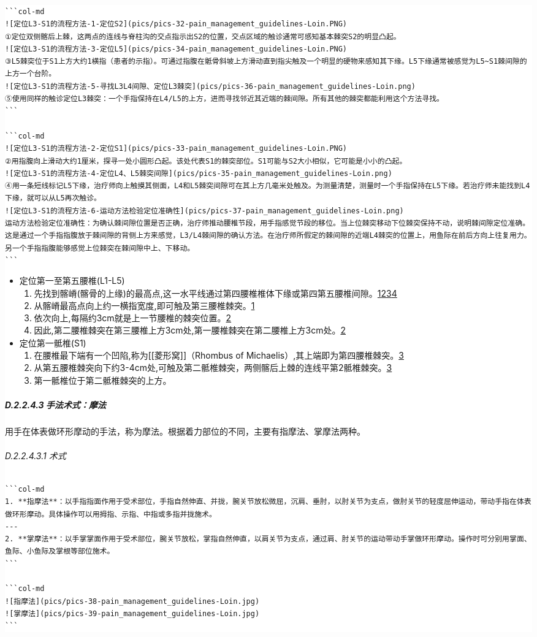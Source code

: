 ````col
```col-md
![定位L3-S1的流程方法-1-定位S2](pics/pics-32-pain_management_guidelines-Loin.PNG)
①定位双侧髂后上棘，这两点的连线与脊柱沟的交点指示出S2的位置，交点区域的触诊通常可感知基本棘突S2的明显凸起。
![定位L3-S1的流程方法-3-定位L5](pics/pics-34-pain_management_guidelines-Loin.PNG)
③L5棘突位于S1上方大约1横指（患者的示指）。可通过指腹在骶骨斜坡上方滑动直到指尖触及一个明显的硬物来感知其下缘。L5下缘通常被感觉为L5~S1棘间隙的上方一个台阶。
![定位L3-S1的流程方法-5-寻找L3L4间隙、定位L3棘突](pics/pics-36-pain_management_guidelines-Loin.png)
⑤使用同样的触诊定位L3棘突：一个手指保持在L4/L5的上方，进而寻找邻近其近端的棘间隙。所有其他的棘突都能利用这个方法寻找。
```

```col-md
![定位L3-S1的流程方法-2-定位S1](pics/pics-33-pain_management_guidelines-Loin.PNG)
②用指腹向上滑动大约1厘米，探寻一处小圆形凸起。该处代表S1的棘突部位。S1可能与S2大小相似，它可能是小小的凸起。
![定位L3-S1的流程方法-4-定位L4、L5棘突间隙](pics/pics-35-pain_management_guidelines-Loin.png)
④用一条短线标记L5下缘，治疗师向上触摸其侧面，L4和L5棘突间隙可在其上方几毫米处触及。为测量清楚，测量时一个手指保持在L5下缘。若治疗师未能找到L4下缘，就可以从L5再次触诊。
![定位L3-S1的流程方法-6-运动方法检验定位准确性](pics/pics-37-pain_management_guidelines-Loin.png)
运动方法检验定位准确性：为确认棘间隙位置是否正确，治疗师推动腰椎节段，用手指感觉节段的移位。当上位棘突移动下位棘突保持不动，说明棘间隙定位准确。这是通过一个手指指腹放于棘间隙的背侧上方来感觉，L3/L4棘间隙的确认方法。在治疗师所假定的棘间隙的近端L4棘突的位置上，用鱼际在前后方向上往复用力。另一个手指指腹能够感觉上位棘突在棘间隙中上、下移动。
```
````

- 定位第一至第五腰椎(L1-L5)
	1. 先找到髂嵴(髂骨的上缘)的最高点,这一水平线通过第四腰椎椎体下缘或第四第五腰椎间隙。[1](https://zhidao.baidu.com/question/319680345.html)[2](https://www.youlai.cn/video/article/DFCE34ssxh.html)[3](https://www.cn-healthcare.com/articlewm/20210209/content-1188903.html)[4](https://www.cn-healthcare.com/articlewm/20230906/content-1601941.html)
	2. 从髂嵴最高点向上约一横指宽度,即可触及第三腰椎棘突。[1](https://zhidao.baidu.com/question/319680345.html)
	3. 依次向上,每隔约3cm就是上一节腰椎的棘突位置。[2](https://www.youlai.cn/video/article/DFCE34ssxh.html)
	4. 因此,第二腰椎棘突在第三腰椎上方3cm处,第一腰椎棘突在第二腰椎上方3cm处。[2](https://www.youlai.cn/video/article/DFCE34ssxh.html)
- 定位第一骶椎(S1)
	1. 在腰椎最下端有一个凹陷,称为[[菱形窝]]（Rhombus of Michaelis）,其上端即为第四腰椎棘突。[3](https://www.cn-healthcare.com/articlewm/20210209/content-1188903.html)
	2. 从第五腰椎棘突向下约3-4cm处,可触及第二骶椎棘突，两侧髂后上棘的连线平第2骶椎棘突。[3](https://www.cn-healthcare.com/articlewm/20210209/content-1188903.html)
	3. 第一骶椎位于第二骶椎棘突的上方。

##### D.2.2.4.3 手法术式：摩法

用手在体表做环形摩动的手法，称为摩法。根据着力部位的不同，主要有指摩法、掌摩法两种。

###### D.2.2.4.3.1 术式

````col
```col-md
1. **指摩法**：以手指指面作用于受术部位，手指自然伸直、并拢，腕关节放松微屈，沉肩、垂肘，以肘关节为支点，做肘关节的轻度屈伸运动，带动手指在体表做环形摩动。具体操作可以用拇指、示指、中指或多指并拢施术。
---
2. **掌摩法**：以手掌掌面作用于受术部位，腕关节放松，掌指自然伸直，以肩关节为支点，通过肩、肘关节的运动带动手掌做环形摩动。操作时可分别用掌面、鱼际、小鱼际及掌根等部位施术。
```

```col-md
![指摩法](pics/pics-38-pain_management_guidelines-Loin.jpg)
![掌摩法](pics/pics-39-pain_management_guidelines-Loin.jpg)
```
````
